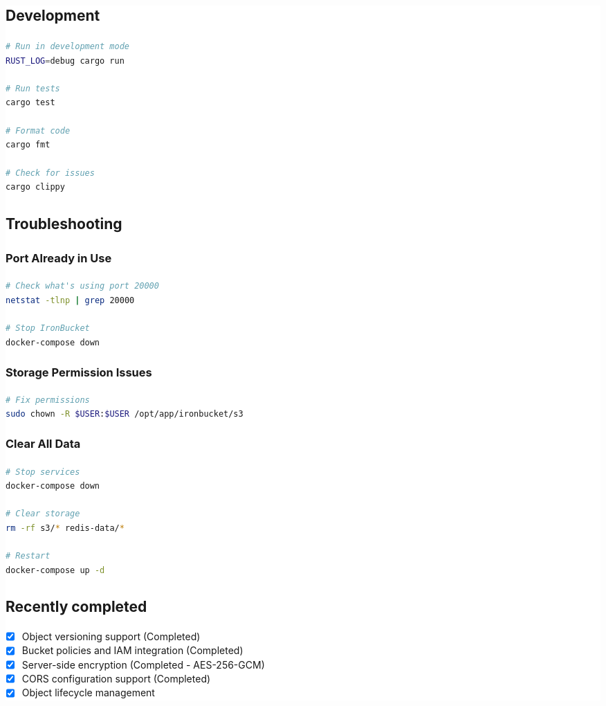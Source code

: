 ## Development

```bash
# Run in development mode
RUST_LOG=debug cargo run

# Run tests
cargo test

# Format code
cargo fmt

# Check for issues
cargo clippy
```

## Troubleshooting

### Port Already in Use
```bash
# Check what's using port 20000
netstat -tlnp | grep 20000

# Stop IronBucket
docker-compose down
```

### Storage Permission Issues
```bash
# Fix permissions
sudo chown -R $USER:$USER /opt/app/ironbucket/s3
```

### Clear All Data
```bash
# Stop services
docker-compose down

# Clear storage
rm -rf s3/* redis-data/*

# Restart
docker-compose up -d
```

## Recently completed
- [x] Object versioning support (Completed)
- [x] Bucket policies and IAM integration (Completed)
- [x] Server-side encryption (Completed - AES-256-GCM)
- [x] CORS configuration support (Completed)
- [x] Object lifecycle management
